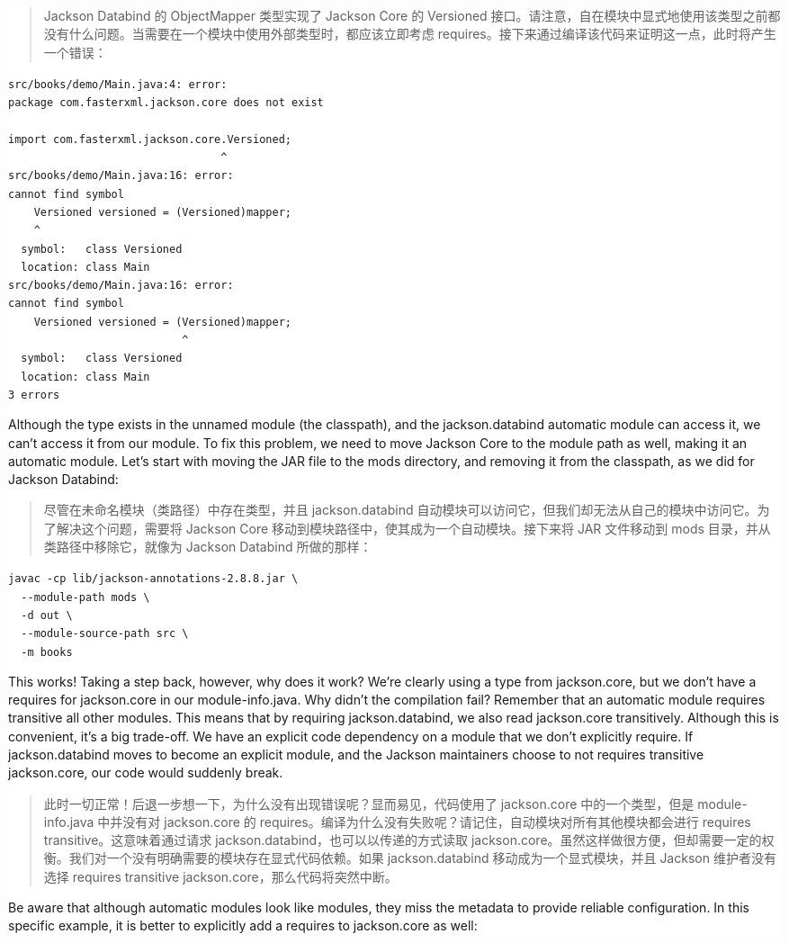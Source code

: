 > Jackson Databind 的 ObjectMapper 类型实现了 Jackson Core 的 Versioned 接口。请注意，自在模块中显式地使用该类型之前都没有什么问题。当需要在一个模块中使用外部类型时，都应该立即考虑 requires。接下来通过编译该代码来证明这一点，此时将产生一个错误：

```log
src/books/demo/Main.java:4: error:
package com.fasterxml.jackson.core does not exist

import com.fasterxml.jackson.core.Versioned;
                                 ^
src/books/demo/Main.java:16: error:
cannot find symbol
    Versioned versioned = (Versioned)mapper;
    ^
  symbol:   class Versioned
  location: class Main
src/books/demo/Main.java:16: error:
cannot find symbol
    Versioned versioned = (Versioned)mapper;
                           ^
  symbol:   class Versioned
  location: class Main
3 errors
```

Although the type exists in the unnamed module (the classpath), and the jackson.databind automatic module can access it, we can’t access it from our module. To fix this problem, we need to move Jackson Core to the module path as well, making it an automatic module. Let’s start with moving the JAR file to the mods directory, and removing it from the classpath, as we did for Jackson Databind:

> 尽管在未命名模块（类路径）中存在类型，并且 jackson.databind 自动模块可以访问它，但我们却无法从自己的模块中访问它。为了解决这个问题，需要将 Jackson Core 移动到模块路径中，使其成为一个自动模块。接下来将 JAR 文件移动到 mods 目录，并从类路径中移除它，就像为 Jackson Databind 所做的那样：

```
javac -cp lib/jackson-annotations-2.8.8.jar \
  --module-path mods \
  -d out \
  --module-source-path src \
  -m books
```

This works! Taking a step back, however, why does it work? We’re clearly using a type from jackson.core, but we don’t have a requires for jackson.core in our module-info.java. Why didn’t the compilation fail? Remember that an automatic module requires transitive all other modules. This means that by requiring jackson.databind, we also read jackson.core transitively. Although this is convenient, it’s a big trade-off. We have an explicit code dependency on a module that we don’t explicitly require. If jackson.databind moves to become an explicit module, and the Jackson maintainers choose to not requires transitive jackson.core, our code would suddenly break.

> 此时一切正常！后退一步想一下，为什么没有出现错误呢？显而易见，代码使用了 jackson.core 中的一个类型，但是 module-info.java 中并没有对 jackson.core 的 requires。编译为什么没有失败呢？请记住，自动模块对所有其他模块都会进行 requires transitive。这意味着通过请求 jackson.databind，也可以以传递的方式读取 jackson.core。虽然这样做很方便，但却需要一定的权衡。我们对一个没有明确需要的模块存在显式代码依赖。如果 jackson.databind 移动成为一个显式模块，并且 Jackson 维护者没有选择 requires transitive jackson.core，那么代码将突然中断。

Be aware that although automatic modules look like modules, they miss the metadata to provide reliable configuration. In this specific example, it is better to explicitly add a requires to jackson.core as well:
